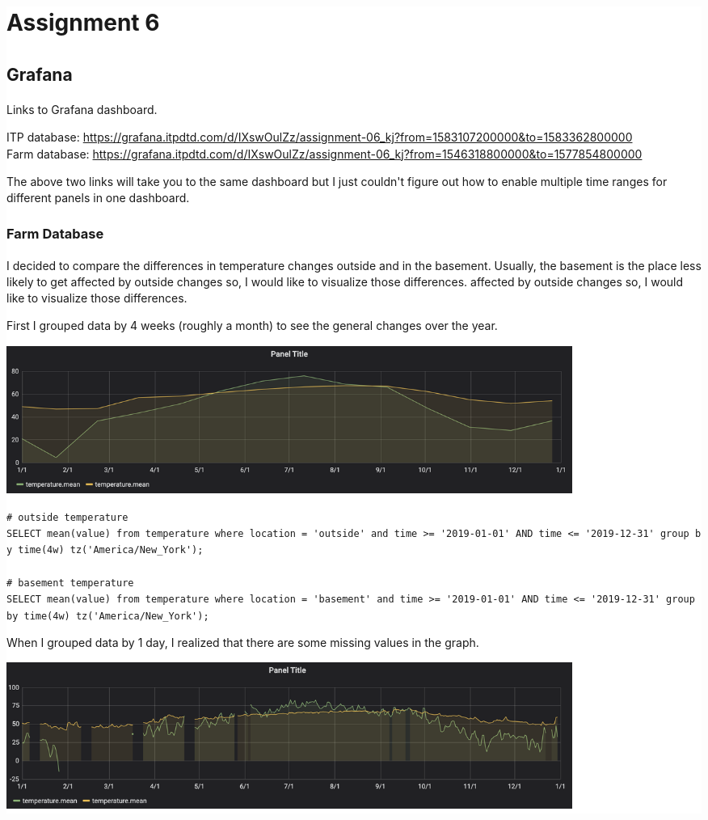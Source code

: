 <h1>Assignment 6</h1>
<h2>Grafana</h2>

Links to Grafana dashboard.<br>

ITP database: https://grafana.itpdtd.com/d/IXswOulZz/assignment-06_kj?from=1583107200000&to=1583362800000 <br>
Farm database: https://grafana.itpdtd.com/d/IXswOulZz/assignment-06_kj?from=1546318800000&to=1577854800000

The above two links will take you to the same dashboard but I just couldn't figure out how to enable multiple time ranges for different panels in one dashboard.

<h3><b>Farm Database</b></h3>

I decided to compare the differences in temperature changes outside and in the basement. Usually, the basement is the place less likely to get affected by outside changes so, I would like to visualize those differences.
 affected by outside changes so, I would like to visualize those differences.

First I grouped data by 4 weeks (roughly a month) to see the general changes over the year.

<img src="img/w6_farm_month.png" width="700"/>

    # outside temperature
    SELECT mean(value) from temperature where location = 'outside' and time >= '2019-01-01' AND time <= '2019-12-31' group by time(4w) tz('America/New_York');

    # basement temperature
    SELECT mean(value) from temperature where location = 'basement' and time >= '2019-01-01' AND time <= '2019-12-31' group by time(4w) tz('America/New_York');

When I grouped data by 1 day, I realized that there are some missing values in the graph.

<img src="img/w6_farm_day.png" width="700"/>
